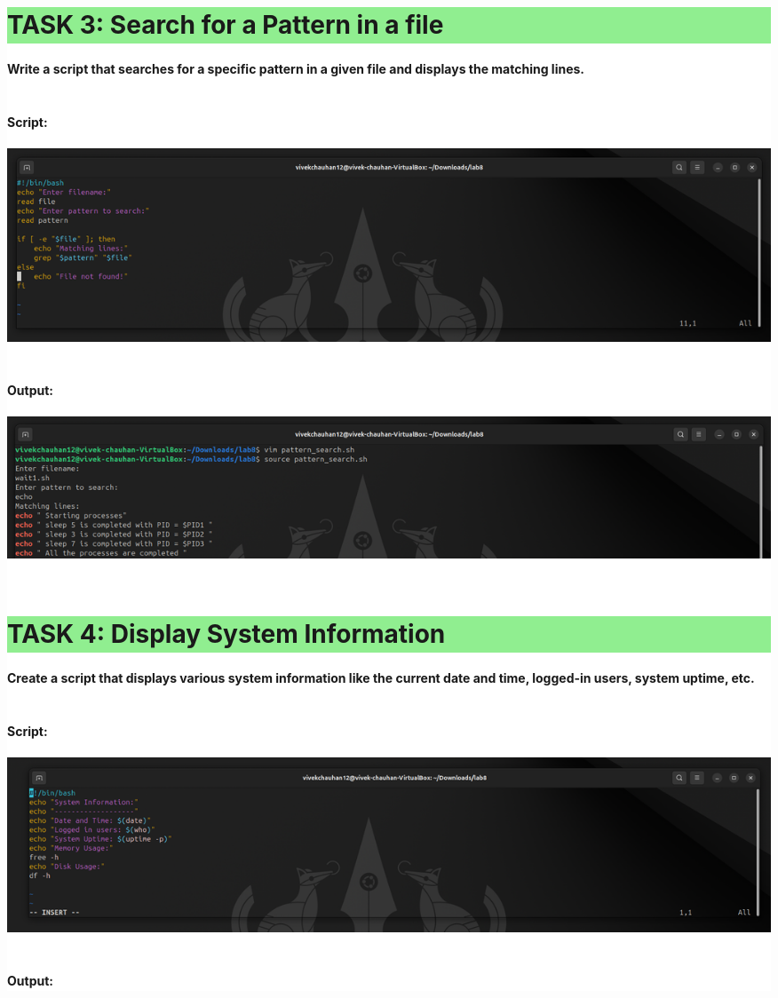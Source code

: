 ### <h1 style="background-color: lightgreen;">TASK 3: Search for a Pattern in a file</h1>
**Write a script that searches for a specific pattern in a given file and displays the matching lines.**<br><br>
   #### Script:
   ![script5](images/811.png)<br><br>
  
   #### Output:
   ![output9](images/812.png)<br><br>

### <h1 style="background-color: lightgreen;">TASK 4: Display System Information</h1>
**Create a script that displays various system information like the current date and time, logged-in users, system uptime, etc.**<br><br>
   #### Script:
   ![script6](images/813.png)<br><br>
  
   #### Output:
